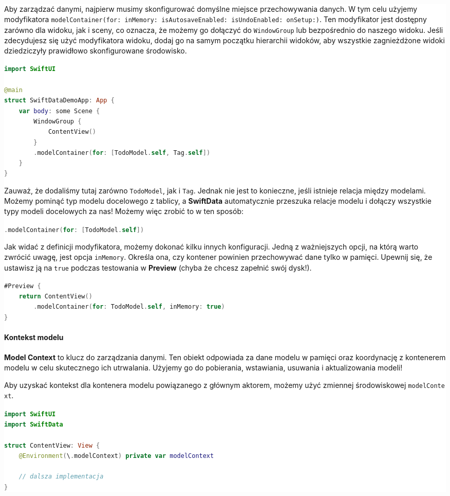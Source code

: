 Aby zarządzać danymi, najpierw musimy skonfigurować domyślne miejsce przechowywania danych. W tym celu użyjemy modyfikatora `modelContainer(for: inMemory: isAutosaveEnabled: isUndoEnabled: onSetup:)`. Ten modyfikator jest dostępny zarówno dla widoku, jak i sceny, co oznacza, że możemy go dołączyć do `WindowGroup` lub bezpośrednio do naszego widoku. Jeśli zdecydujesz się użyć modyfikatora widoku, dodaj go na samym początku hierarchii widoków, aby wszystkie zagnieżdżone widoki dziedziczyły prawidłowo skonfigurowane środowisko.

```swift
import SwiftUI

@main
struct SwiftDataDemoApp: App {
    var body: some Scene {
        WindowGroup {
            ContentView()
        }
        .modelContainer(for: [TodoModel.self, Tag.self])
    }
}
```

Zauważ, że dodaliśmy tutaj zarówno `TodoModel`, jak i `Tag`. Jednak nie jest to konieczne, jeśli istnieje relacja między modelami. Możemy pominąć typ modelu docelowego z tablicy, a **SwiftData** automatycznie przeszuka relacje modelu i dołączy wszystkie typy modeli docelowych za nas! Możemy więc zrobić to w ten sposób:

```swift
.modelContainer(for: [TodoModel.self])
```

Jak widać z definicji modyfikatora, możemy dokonać kilku innych konfiguracji. Jedną z ważniejszych opcji, na którą warto zwrócić uwagę, jest opcja `inMemory`. Określa ona, czy kontener powinien przechowywać dane tylko w pamięci. Upewnij się, że ustawisz ją na `true` podczas testowania w **Preview** (chyba że chcesz zapełnić swój dysk!).

```swift
#Preview {
    return ContentView()
        .modelContainer(for: TodoModel.self, inMemory: true)
}
```

#### Kontekst modelu

**Model Context** to klucz do zarządzania danymi. Ten obiekt odpowiada za dane modelu w pamięci oraz koordynację z kontenerem modelu w celu skutecznego ich utrwalania. Użyjemy go do pobierania, wstawiania, usuwania i aktualizowania modeli!

Aby uzyskać kontekst dla kontenera modelu powiązanego z głównym aktorem, możemy użyć zmiennej środowiskowej `modelContext`.

```swift
import SwiftUI
import SwiftData

struct ContentView: View {
    @Environment(\.modelContext) private var modelContext

    // dalsza implementacja
}
```
